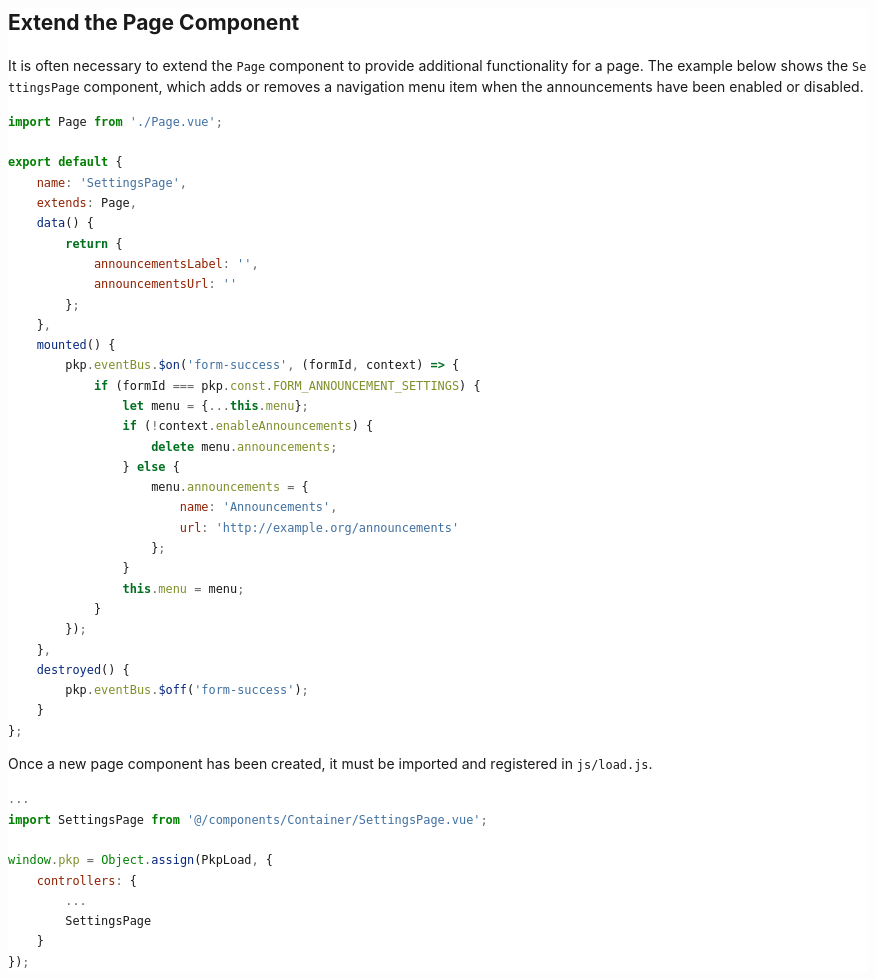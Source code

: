 ## Extend the Page Component

It is often necessary to extend the `Page` component to provide additional functionality for a page. The example below shows the `SettingsPage` component, which adds or removes a navigation menu item when the announcements have been enabled or disabled.

```js
import Page from './Page.vue';

export default {
    name: 'SettingsPage',
    extends: Page,
    data() {
        return {
            announcementsLabel: '',
            announcementsUrl: ''
        };
    },
    mounted() {
        pkp.eventBus.$on('form-success', (formId, context) => {
            if (formId === pkp.const.FORM_ANNOUNCEMENT_SETTINGS) {
                let menu = {...this.menu};
                if (!context.enableAnnouncements) {
                    delete menu.announcements;
                } else {
                    menu.announcements = {
                        name: 'Announcements',
                        url: 'http://example.org/announcements'
                    };
                }
                this.menu = menu;
            }
        });
    },
    destroyed() {
        pkp.eventBus.$off('form-success');
    }
};
```

Once a new page component has been created, it must be imported and registered in `js/load.js`.

```js
...
import SettingsPage from '@/components/Container/SettingsPage.vue';

window.pkp = Object.assign(PkpLoad, {
    controllers: {
        ...
        SettingsPage
    }
});
```
